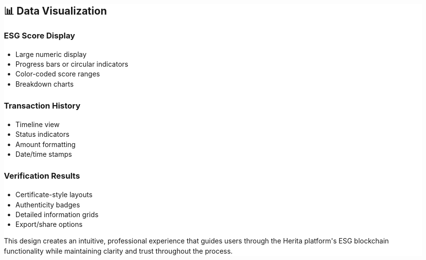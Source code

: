 ## 📊 Data Visualization

### ESG Score Display
- Large numeric display
- Progress bars or circular indicators
- Color-coded score ranges
- Breakdown charts

### Transaction History
- Timeline view
- Status indicators
- Amount formatting
- Date/time stamps

### Verification Results
- Certificate-style layouts
- Authenticity badges
- Detailed information grids
- Export/share options

This design creates an intuitive, professional experience that guides users through the Herita platform's ESG blockchain functionality while maintaining clarity and trust throughout the process.
